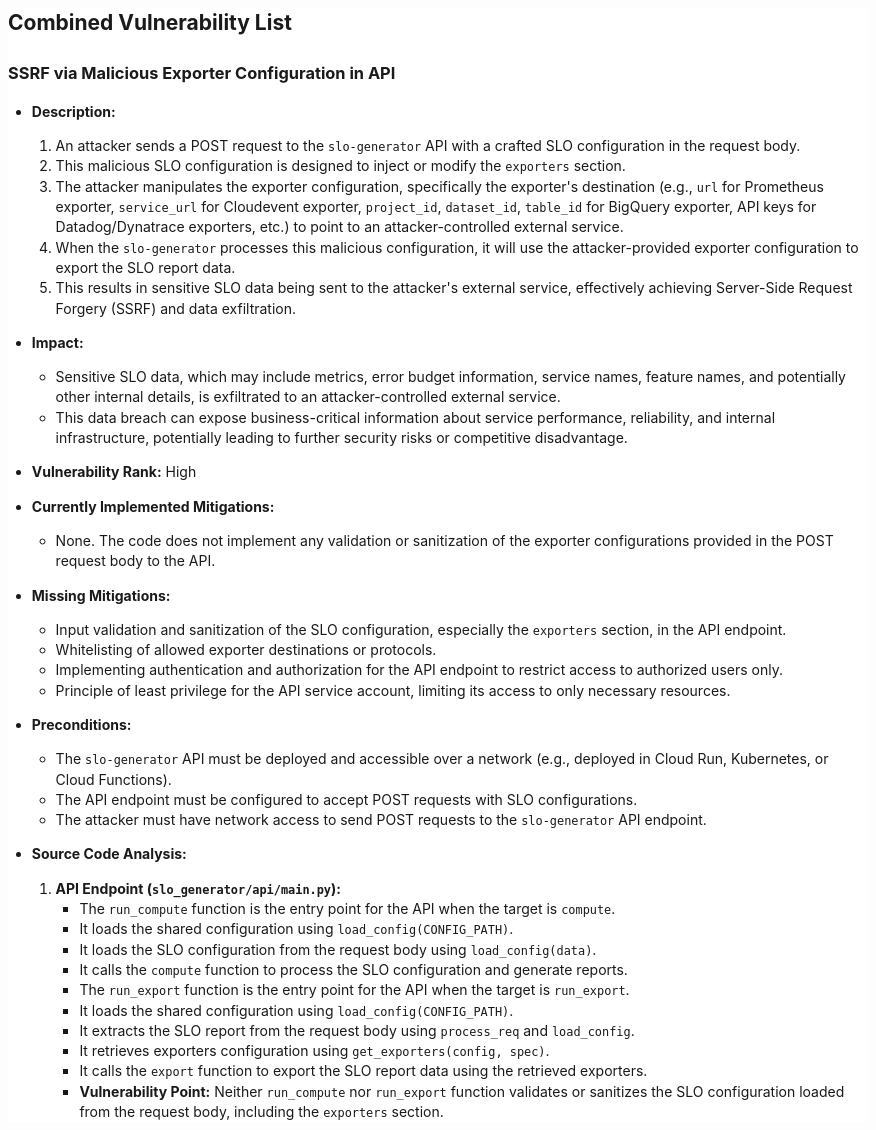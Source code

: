 ## Combined Vulnerability List

### SSRF via Malicious Exporter Configuration in API

- **Description:**
  1. An attacker sends a POST request to the `slo-generator` API with a crafted SLO configuration in the request body.
  2. This malicious SLO configuration is designed to inject or modify the `exporters` section.
  3. The attacker manipulates the exporter configuration, specifically the exporter's destination (e.g., `url` for Prometheus exporter, `service_url` for Cloudevent exporter, `project_id`, `dataset_id`, `table_id` for BigQuery exporter, API keys for Datadog/Dynatrace exporters, etc.) to point to an attacker-controlled external service.
  4. When the `slo-generator` processes this malicious configuration, it will use the attacker-provided exporter configuration to export the SLO report data.
  5. This results in sensitive SLO data being sent to the attacker's external service, effectively achieving Server-Side Request Forgery (SSRF) and data exfiltration.

- **Impact:**
  - Sensitive SLO data, which may include metrics, error budget information, service names, feature names, and potentially other internal details, is exfiltrated to an attacker-controlled external service.
  - This data breach can expose business-critical information about service performance, reliability, and internal infrastructure, potentially leading to further security risks or competitive disadvantage.

- **Vulnerability Rank:** High

- **Currently Implemented Mitigations:**
  - None. The code does not implement any validation or sanitization of the exporter configurations provided in the POST request body to the API.

- **Missing Mitigations:**
  - Input validation and sanitization of the SLO configuration, especially the `exporters` section, in the API endpoint.
  - Whitelisting of allowed exporter destinations or protocols.
  - Implementing authentication and authorization for the API endpoint to restrict access to authorized users only.
  - Principle of least privilege for the API service account, limiting its access to only necessary resources.

- **Preconditions:**
  - The `slo-generator` API must be deployed and accessible over a network (e.g., deployed in Cloud Run, Kubernetes, or Cloud Functions).
  - The API endpoint must be configured to accept POST requests with SLO configurations.
  - The attacker must have network access to send POST requests to the `slo-generator` API endpoint.

- **Source Code Analysis:**
  1. **API Endpoint (`slo_generator/api/main.py`):**
     - The `run_compute` function is the entry point for the API when the target is `compute`.
     - It loads the shared configuration using `load_config(CONFIG_PATH)`.
     - It loads the SLO configuration from the request body using `load_config(data)`.
     - It calls the `compute` function to process the SLO configuration and generate reports.
     - The `run_export` function is the entry point for the API when the target is `run_export`.
     - It loads the shared configuration using `load_config(CONFIG_PATH)`.
     - It extracts the SLO report from the request body using `process_req` and `load_config`.
     - It retrieves exporters configuration using `get_exporters(config, spec)`.
     - It calls the `export` function to export the SLO report data using the retrieved exporters.
     - **Vulnerability Point:** Neither `run_compute` nor `run_export` function validates or sanitizes the SLO configuration loaded from the request body, including the `exporters` section.
